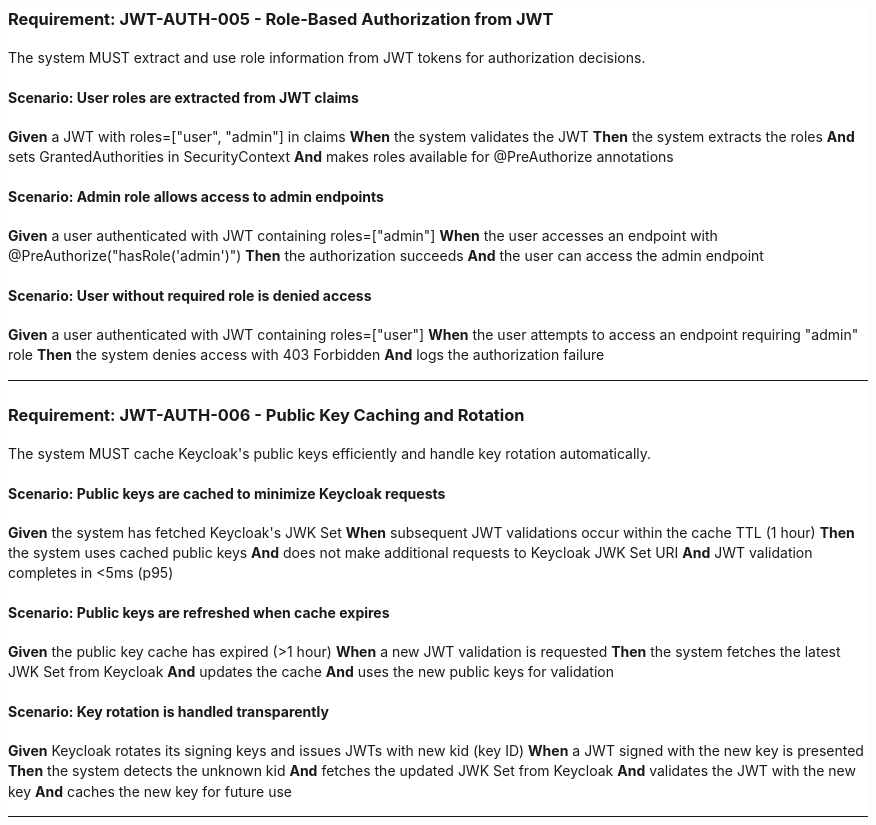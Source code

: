 ### Requirement: JWT-AUTH-005 - Role-Based Authorization from JWT

The system MUST extract and use role information from JWT tokens for authorization decisions.

#### Scenario: User roles are extracted from JWT claims
**Given** a JWT with roles=["user", "admin"] in claims
**When** the system validates the JWT
**Then** the system extracts the roles
**And** sets GrantedAuthorities in SecurityContext
**And** makes roles available for @PreAuthorize annotations

#### Scenario: Admin role allows access to admin endpoints
**Given** a user authenticated with JWT containing roles=["admin"]
**When** the user accesses an endpoint with @PreAuthorize("hasRole('admin')")
**Then** the authorization succeeds
**And** the user can access the admin endpoint

#### Scenario: User without required role is denied access
**Given** a user authenticated with JWT containing roles=["user"]
**When** the user attempts to access an endpoint requiring "admin" role
**Then** the system denies access with 403 Forbidden
**And** logs the authorization failure

---

### Requirement: JWT-AUTH-006 - Public Key Caching and Rotation

The system MUST cache Keycloak's public keys efficiently and handle key rotation automatically.

#### Scenario: Public keys are cached to minimize Keycloak requests
**Given** the system has fetched Keycloak's JWK Set
**When** subsequent JWT validations occur within the cache TTL (1 hour)
**Then** the system uses cached public keys
**And** does not make additional requests to Keycloak JWK Set URI
**And** JWT validation completes in <5ms (p95)

#### Scenario: Public keys are refreshed when cache expires
**Given** the public key cache has expired (>1 hour)
**When** a new JWT validation is requested
**Then** the system fetches the latest JWK Set from Keycloak
**And** updates the cache
**And** uses the new public keys for validation

#### Scenario: Key rotation is handled transparently
**Given** Keycloak rotates its signing keys and issues JWTs with new kid (key ID)
**When** a JWT signed with the new key is presented
**Then** the system detects the unknown kid
**And** fetches the updated JWK Set from Keycloak
**And** validates the JWT with the new key
**And** caches the new key for future use

---